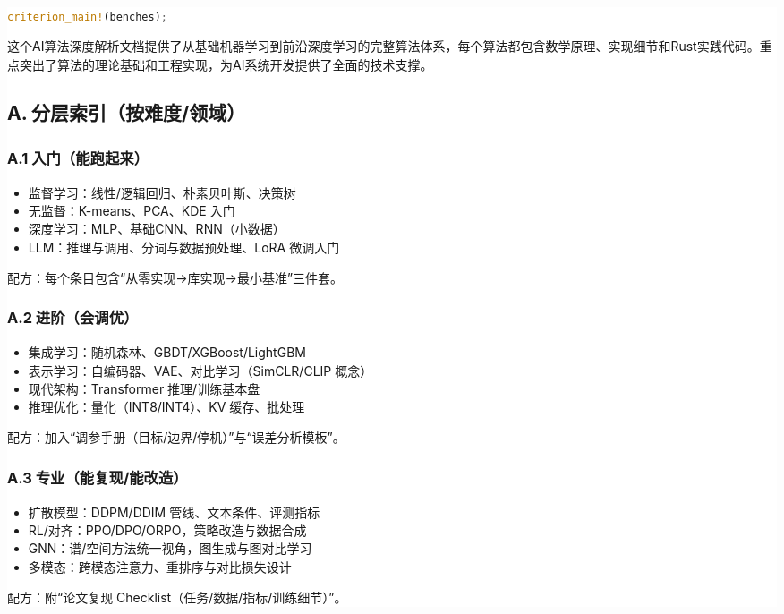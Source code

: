 ```rust
criterion_main!(benches);
```

这个AI算法深度解析文档提供了从基础机器学习到前沿深度学习的完整算法体系，每个算法都包含数学原理、实现细节和Rust实践代码。重点突出了算法的理论基础和工程实现，为AI系统开发提供了全面的技术支撑。

## A. 分层索引（按难度/领域）

### A.1 入门（能跑起来）

- 监督学习：线性/逻辑回归、朴素贝叶斯、决策树
- 无监督：K-means、PCA、KDE 入门
- 深度学习：MLP、基础CNN、RNN（小数据）
- LLM：推理与调用、分词与数据预处理、LoRA 微调入门

配方：每个条目包含“从零实现→库实现→最小基准”三件套。

### A.2 进阶（会调优）

- 集成学习：随机森林、GBDT/XGBoost/LightGBM
- 表示学习：自编码器、VAE、对比学习（SimCLR/CLIP 概念）
- 现代架构：Transformer 推理/训练基本盘
- 推理优化：量化（INT8/INT4）、KV 缓存、批处理

配方：加入“调参手册（目标/边界/停机）”与“误差分析模板”。

### A.3 专业（能复现/能改造）

- 扩散模型：DDPM/DDIM 管线、文本条件、评测指标
- RL/对齐：PPO/DPO/ORPO，策略改造与数据合成
- GNN：谱/空间方法统一视角，图生成与图对比学习
- 多模态：跨模态注意力、重排序与对比损失设计

配方：附“论文复现 Checklist（任务/数据/指标/训练细节）”。
